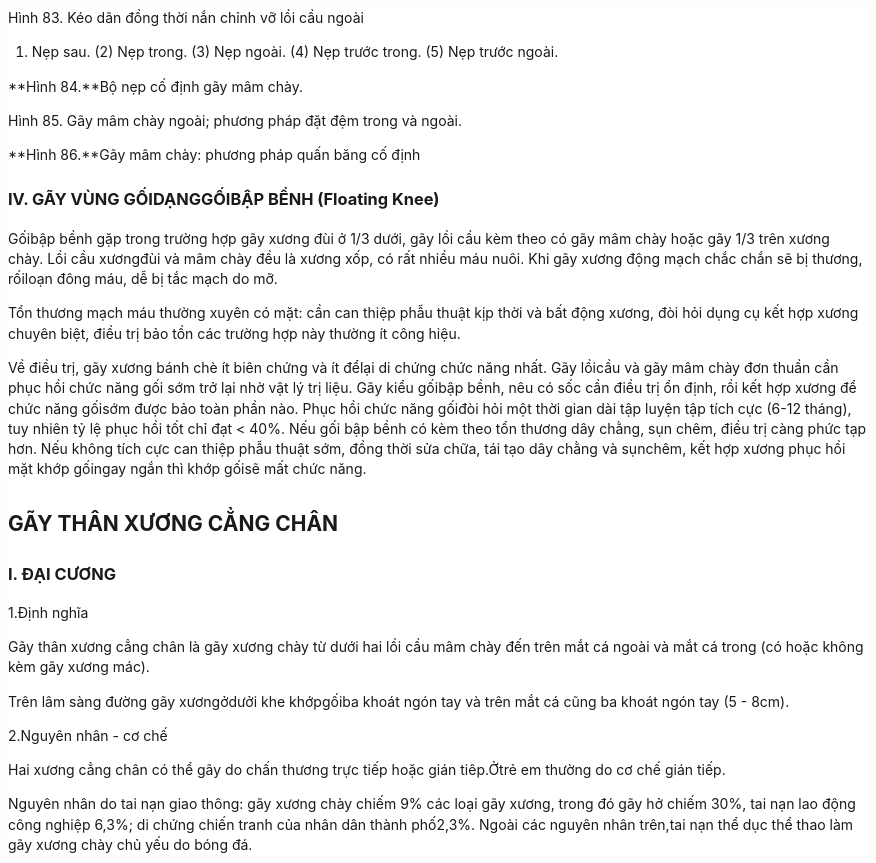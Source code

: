 Hình 83. Kéo dãn đồng thời nắn chỉnh vỡ lồi cầu ngoài



1) Nẹp sau. (2) Nẹp trong. (3) Nẹp ngoài. (4) Nẹp trước trong. (5) Nẹp trước ngoài.

**Hình 84.**Bộ nẹp cố định gãy mâm chày.



Hình 85. Gãy mâm chày ngoài; phương pháp đặt đệm trong và ngoài.



**Hình 86.**Gãy mâm chày: phương pháp quấn băng cố định

### IV. GÃY VÙNG GỐIDẠNGGỐIBẬP BỀNH (Floating Knee)


Gốibập bềnh gặp trong trường hợp gãy xương đùi ở 1/3 dưới, gãy lồi cầu kèm theo có gãy mâm chày hoặc gãy 1/3 trên xương chày. Lồi cầu xươngđùi và mâm chày đều là xương xốp, có rất nhiều máu nuôi. Khi gãy xương động mạch chắc chắn sẽ bị thương, rốiloạn đông máu, dễ bị tắc mạch do mỡ.

Tổn thương mạch máu thường xuyên có mặt: cần can thiệp phẫu thuật kịp thời và bất động xương, đòi hỏi dụng cụ kết hợp xương chuyên biệt, điều trị bảo tồn các trường hợp này thường ít công hiệu.

Về điều trị, gãy xương bánh chè ít biên chứng và ít đểlại di chứng chức năng nhất. Gãy lồicầu và gãy mâm chày đơn thuần cần phục hồi chức năng gối sớm trở lại nhờ vật lý trị liệu. Gãy kiểu gốibập bềnh, nêu có sốc cần điều trị ổn định, rồi kết hợp xương để chức năng gốisớm được bảo toàn phần nào. Phục hồi chức năng gốiđòi hỏi một thời gian dài tập luyện tập tích cực (6-12 tháng), tuy nhiên tỷ lệ phục hồi tốt chỉ đạt < 40%. Nếu gối bập bềnh có kèm theo tổn thương dây chằng, sụn chêm, điều trị càng phức tạp hơn. Nếu không tích cực can thiệp phẫu thuật sớm, đồng thời sửa chữa, tái tạo dây chằng và sụnchêm, kết hợp xương phục hồi mặt khớp gốingay ngắn thì khớp gốisẽ mất chức năng.





## GÃY THÂN XƯƠNG CẲNG CHÂN




### I. ĐẠI CƯƠNG


1.Định nghĩa

Gãy thân xương cẳng chân là gãy xương chày từ dưới hai lồi cầu mâm chày đến trên mắt cá ngoài và mắt cá trong (có hoặc không kèm gãy xương mác).

Trên lâm sàng đường gãy xươngởdưởi khe khớpgốiba khoát ngón tay và trên mắt cá cũng ba khoát ngón tay (5 - 8cm).

2.Nguyên nhân - cơ chế

Hai xương cẳng chân có thể gãy do chấn thương trực tiếp hoặc gián tiêp.Ởtrẻ em thường do cơ chế gián tiếp.

Nguyên nhân do tai nạn giao thông: gãy xương chày chiếm 9% các loại gãy xương, trong đó gãy hở chiếm 30%, tai nạn lao động công nghiệp 6,3%; di chứng chiến tranh của nhân dân thành phố2,3%. Ngoài các nguyên nhân trên,tai nạn thể dục thể thao làm gãy xương chày chủ yếu do bóng đá.
